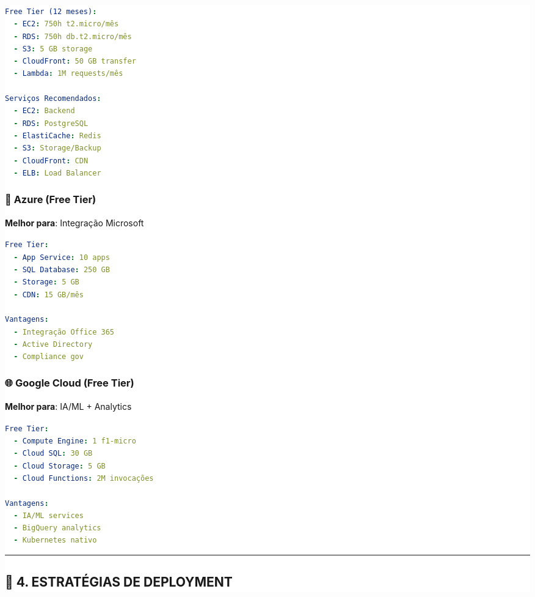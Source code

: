 ```yaml
Free Tier (12 meses):
  - EC2: 750h t2.micro/mês
  - RDS: 750h db.t2.micro/mês
  - S3: 5 GB storage
  - CloudFront: 50 GB transfer
  - Lambda: 1M requests/mês

Serviços Recomendados:
  - EC2: Backend
  - RDS: PostgreSQL
  - ElastiCache: Redis
  - S3: Storage/Backup
  - CloudFront: CDN
  - ELB: Load Balancer
```

### 🔵 **Azure** (Free Tier)
**Melhor para**: Integração Microsoft

```yaml
Free Tier:
  - App Service: 10 apps
  - SQL Database: 250 GB
  - Storage: 5 GB
  - CDN: 15 GB/mês

Vantagens:
  - Integração Office 365
  - Active Directory
  - Compliance gov
```

### 🌐 **Google Cloud** (Free Tier)
**Melhor para**: IA/ML + Analytics

```yaml
Free Tier:
  - Compute Engine: 1 f1-micro
  - Cloud SQL: 30 GB
  - Cloud Storage: 5 GB
  - Cloud Functions: 2M invocações

Vantagens:
  - IA/ML services
  - BigQuery analytics
  - Kubernetes nativo
```

---

## 🎯 4. ESTRATÉGIAS DE DEPLOYMENT
